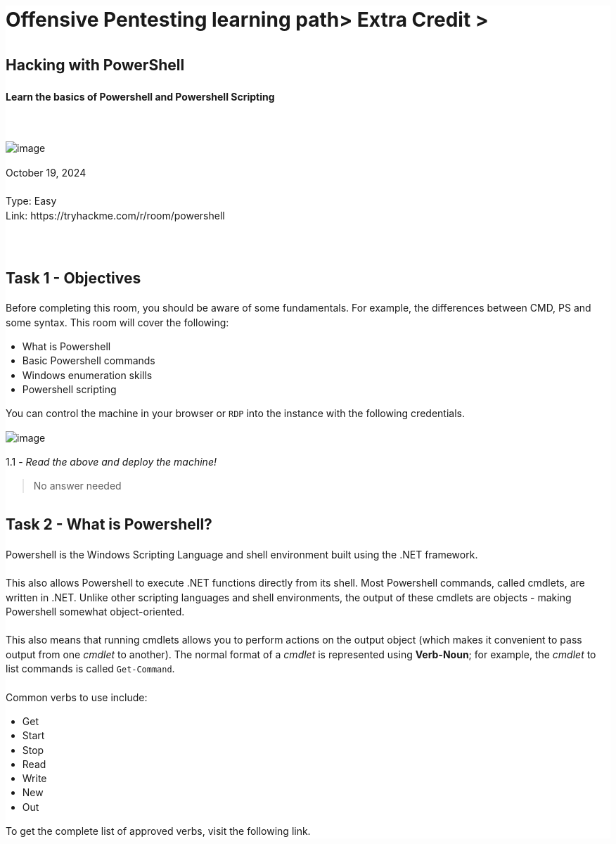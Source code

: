 # Offensive Pentesting learning path> Extra Credit >
## Hacking with PowerShell
#### Learn the basics of Powershell and Powershell Scripting
<br>

![image](https://github.com/user-attachments/assets/06f2d3fc-73ad-4821-bd01-3606a87ae1f2)
<br>
<p>October 19, 2024<br><br>
Type: Easy<br>
Link: https://tryhackme.com/r/room/powershell</p><br>

<p><h2>Task 1 - Objectives</h2>
Before completing this room, you should be aware of some fundamentals. For example, the differences between CMD, PS and some syntax. This room will cover the following:

<ul>
  <li> What is Powershell</li>
  <li> Basic Powershell commands</li>
  <li> Windows enumeration skills</li>
  <li> Powershell scripting </li>
</ul> 

You can control the machine in your browser or <code>RDP</code> into the instance with the following credentials. 
<br>

![image](https://github.com/user-attachments/assets/53cb4ffc-37fd-44e9-8455-6bfb5f316412)


<p>1.1 - <em>Read the above and deploy the machine!</em><br>
  
>  No answer needed  </p>


<p><h2>Task 2 - What is Powershell?</h2>
Powershell is the Windows Scripting Language and shell environment built using the .NET framework. <br><br>
This also allows Powershell to execute .NET functions directly from its shell. Most Powershell commands, called cmdlets, are written in .NET. Unlike other scripting languages and shell environments, the output of these cmdlets are objects - making Powershell somewhat object-oriented.<br><br>
This also means that running cmdlets allows you to perform actions on the output object (which makes it convenient to pass output from one <em>cmdlet</em> to another). The normal format of a <em>cmdlet</em> is represented using <strong>Verb-Noun</strong>; for example, the <em>cmdlet</em> to list commands is called <code>Get-Command</code>. <br><br>
Common verbs to use include: 
<ul>
  <li> Get </li>
  <li> Start </li>
  <li> Stop </li>
  <li> Read </li>
  <li> Write </li>
  <li> New </li>
  <li> Out </li>
</ul> 
<p>To get the complete list of approved verbs, visit the following link.
